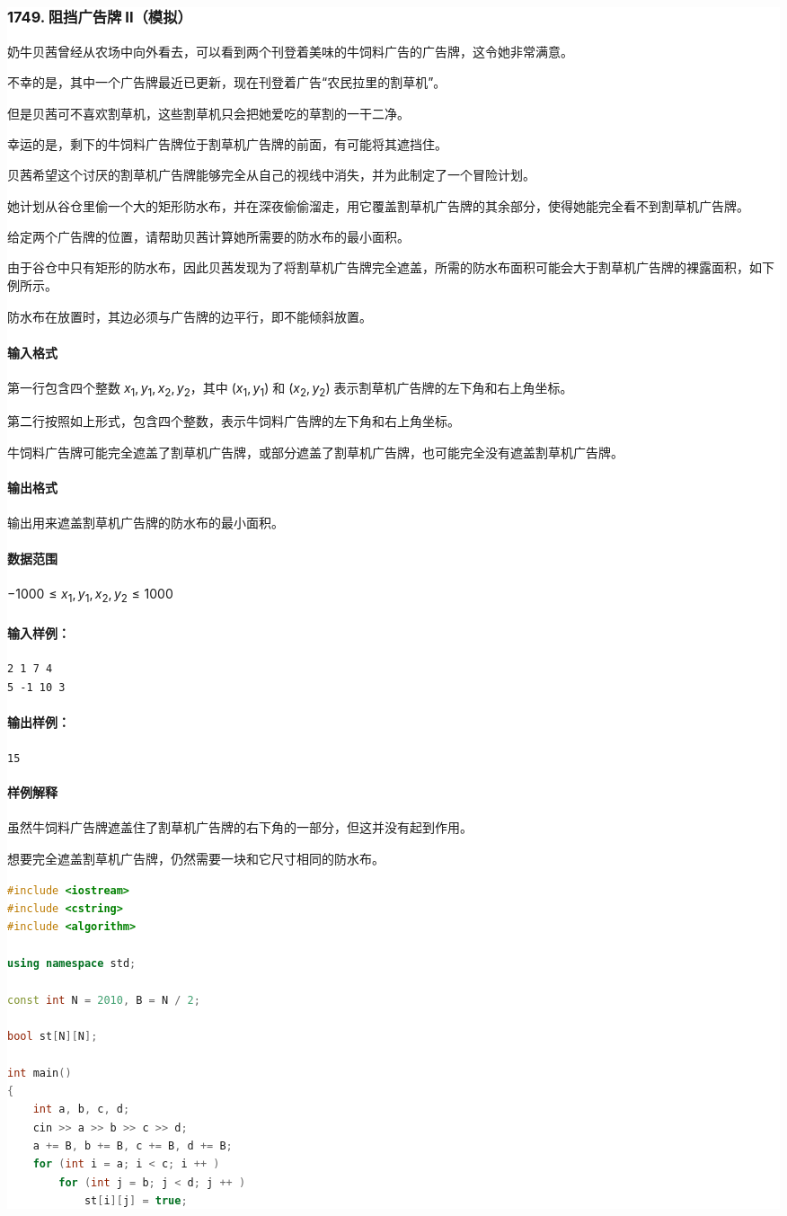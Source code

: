 ### 1749. 阻挡广告牌 II（模拟）

奶牛贝茜曾经从农场中向外看去，可以看到两个刊登着美味的牛饲料广告的广告牌，这令她非常满意。

不幸的是，其中一个广告牌最近已更新，现在刊登着广告“农民拉里的割草机”。

但是贝茜可不喜欢割草机，这些割草机只会把她爱吃的草割的一干二净。

幸运的是，剩下的牛饲料广告牌位于割草机广告牌的前面，有可能将其遮挡住。

贝茜希望这个讨厌的割草机广告牌能够完全从自己的视线中消失，并为此制定了一个冒险计划。

她计划从谷仓里偷一个大的矩形防水布，并在深夜偷偷溜走，用它覆盖割草机广告牌的其余部分，使得她能完全看不到割草机广告牌。

给定两个广告牌的位置，请帮助贝茜计算她所需要的防水布的最小面积。

由于谷仓中只有矩形的防水布，因此贝茜发现为了将割草机广告牌完全遮盖，所需的防水布面积可能会大于割草机广告牌的裸露面积，如下例所示。

防水布在放置时，其边必须与广告牌的边平行，即不能倾斜放置。

<h4>输入格式</h4>

第一行包含四个整数 $x_1,y_1,x_2,y_2$，其中 $(x_1,y_1)$ 和 $(x_2,y_2)$ 表示割草机广告牌的左下角和右上角坐标。

第二行按照如上形式，包含四个整数，表示牛饲料广告牌的左下角和右上角坐标。

牛饲料广告牌可能完全遮盖了割草机广告牌，或部分遮盖了割草机广告牌，也可能完全没有遮盖割草机广告牌。

<h4>输出格式</h4>

输出用来遮盖割草机广告牌的防水布的最小面积。

<h4>数据范围</h4>

$-1000 \le x_1,y_1,x_2,y_2 \le 1000$

<h4>输入样例：</h4>

```
2 1 7 4
5 -1 10 3
```

<h4>输出样例：</h4>

```
15
```

<h4>样例解释</h4>

虽然牛饲料广告牌遮盖住了割草机广告牌的右下角的一部分，但这并没有起到作用。

想要完全遮盖割草机广告牌，仍然需要一块和它尺寸相同的防水布。

```cpp
#include <iostream>
#include <cstring>
#include <algorithm>

using namespace std;

const int N = 2010, B = N / 2;

bool st[N][N];

int main()
{
    int a, b, c, d;
    cin >> a >> b >> c >> d;
    a += B, b += B, c += B, d += B;
    for (int i = a; i < c; i ++ )
        for (int j = b; j < d; j ++ )
            st[i][j] = true;

```